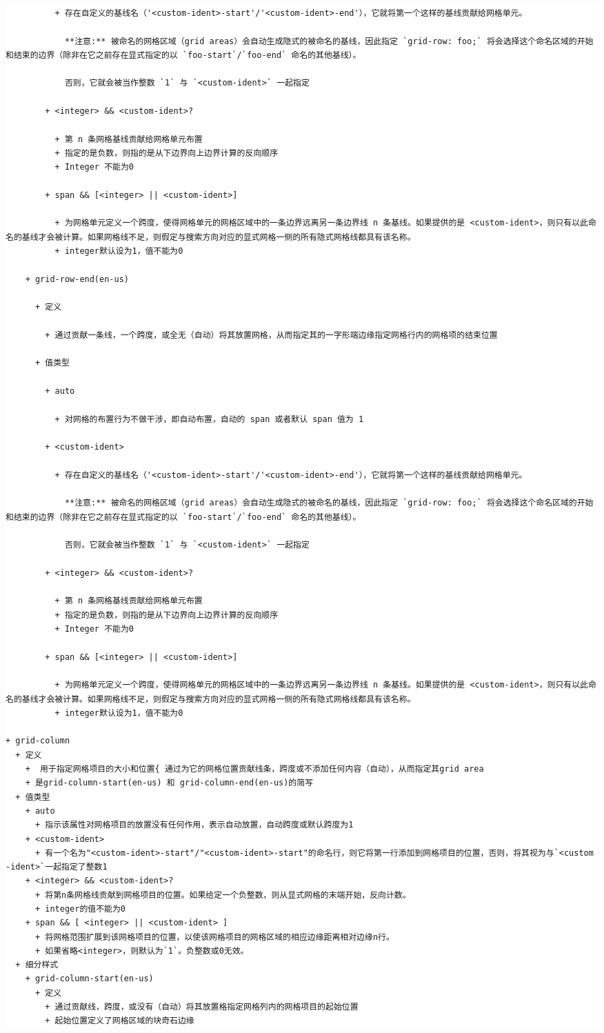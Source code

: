               + 存在自定义的基线名（'<custom-ident>-start'/'<custom-ident>-end'），它就将第一个这样的基线贡献给网格单元。

                **注意:** 被命名的网格区域（grid areas）会自动生成隐式的被命名的基线，因此指定 `grid-row: foo;` 将会选择这个命名区域的开始和结束的边界（除非在它之前存在显式指定的以 `foo-start`/`foo-end` 命名的其他基线）。

                否则，它就会被当作整数 `1` 与 `<custom-ident>` 一起指定

            + <integer> && <custom-ident>?

              + 第 n 条网格基线贡献给网格单元布置
              + 指定的是负数，则指的是从下边界向上边界计算的反向顺序
              + Integer 不能为0

            + span && [<integer> || <custom-ident>]

              + 为网格单元定义一个跨度，使得网格单元的网格区域中的一条边界远离另一条边界线 n 条基线。如果提供的是 <custom-ident>，则只有以此命名的基线才会被计算。如果网格线不足，则假定与搜索方向对应的显式网格一侧的所有隐式网格线都具有该名称。
              + integer默认设为1，值不能为0

        + grid-row-end(en-us)

          + 定义

            + 通过贡献一条线，一个跨度，或全无（自动）将其放置网格，从而指定其的一字形端边缘指定网格行内的网格项的结束位置

          + 值类型

            + auto 

              + 对网格的布置行为不做干涉，即自动布置，自动的 span 或者默认 span 值为 1

            + <custom-ident>

              + 存在自定义的基线名（'<custom-ident>-start'/'<custom-ident>-end'），它就将第一个这样的基线贡献给网格单元。

                **注意:** 被命名的网格区域（grid areas）会自动生成隐式的被命名的基线，因此指定 `grid-row: foo;` 将会选择这个命名区域的开始和结束的边界（除非在它之前存在显式指定的以 `foo-start`/`foo-end` 命名的其他基线）。

                否则，它就会被当作整数 `1` 与 `<custom-ident>` 一起指定

            + <integer> && <custom-ident>?

              + 第 n 条网格基线贡献给网格单元布置
              + 指定的是负数，则指的是从下边界向上边界计算的反向顺序
              + Integer 不能为0

            + span && [<integer> || <custom-ident>]

              + 为网格单元定义一个跨度，使得网格单元的网格区域中的一条边界远离另一条边界线 n 条基线。如果提供的是 <custom-ident>，则只有以此命名的基线才会被计算。如果网格线不足，则假定与搜索方向对应的显式网格一侧的所有隐式网格线都具有该名称。
              + integer默认设为1，值不能为0

    + grid-column
      + 定义
        +  用于指定网格项目的大小和位置{ 通过为它的网格位置贡献线条，跨度或不添加任何内容（自动），从而指定其grid area
        + 是grid-column-start(en-us) 和 grid-column-end(en-us)的简写
      + 值类型
        + auto
          + 指示该属性对网格项目的放置没有任何作用，表示自动放置，自动跨度或默认跨度为1
        + <custom-ident>
          + 有一个名为"<custom-ident>-start"/"<custom-ident>-start"的命名行，则它将第一行添加到网格项目的位置，否则，将其视为与`<custom-ident>`一起指定了整数1
        + <integer> && <custom-ident>?
          + 将第n条网格线贡献到网格项目的位置。如果给定一个负整数，则从显式网格的末端开始，反向计数。
          + integer的值不能为0
        + span && [ <integer> || <custom-ident> ]
          + 将网格范围扩展到该网格项目的位置，以使该网格项目的网格区域的相应边缘距离相对边缘n行。
          + 如果省略<integer>，则默认为`1`。负整数或0无效。
      + 细分样式
        + grid-column-start(en-us)
          + 定义
            + 通过贡献线，跨度，或没有（自动）将其放置格指定网格列内的网格项目的起始位置
            + 起始位置定义了网格区域的块奇石边缘